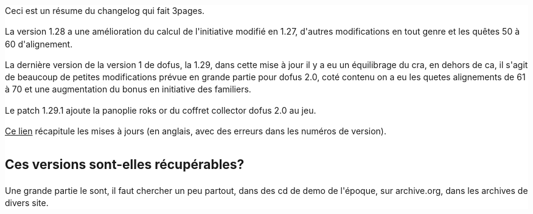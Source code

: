 Ceci est un résume du changelog qui fait 3pages.

La version 1.28 a une amélioration du calcul de l'initiative modifié en 1.27, d'autres modifications en tout genre et les quêtes 50 à 60 d'alignement.

La dernière version de la version 1 de dofus, la 1.29, dans cette mise à jour il y a eu un équilibrage du cra, en dehors de ca, il s'agit de beaucoup de petites modifications prévue en grande partie pour dofus 2.0, coté contenu on a eu les quetes alignements de 61 à 70 et une augmentation du bonus en initiative des familiers.

Le patch 1.29.1 ajoute la panoplie roks or du coffret collector dofus 2.0 au jeu.

[Ce lien](https://web.archive.org/web/20131220055823/http://www.dofus-2.com/client/dofus-updates-history) récapitule les mises à jours (en anglais, avec des erreurs dans les numéros de version).


## Ces versions sont-elles récupérables?
Une grande partie le sont, il faut chercher un peu partout, dans des cd de demo de l'époque, sur archive.org, dans les archives de divers site.